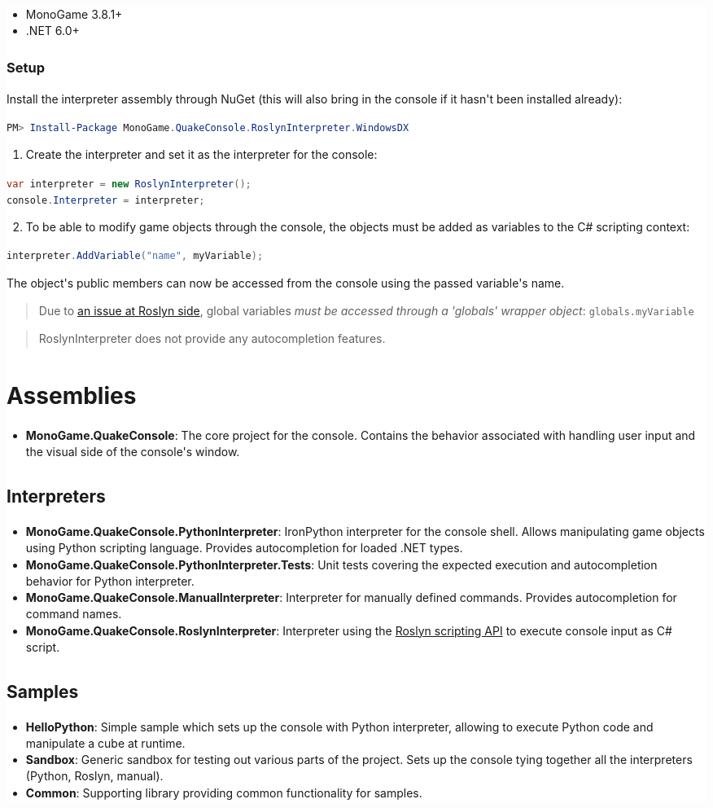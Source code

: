 - MonoGame 3.8.1+
- .NET 6.0+

### Setup

Install the interpreter assembly through NuGet (this will also bring in the console if it hasn't been installed already):

```powershell
PM> Install-Package MonoGame.QuakeConsole.RoslynInterpreter.WindowsDX
```

1) Create the interpreter and set it as the interpreter for the console:

```cs
var interpreter = new RoslynInterpreter();
console.Interpreter = interpreter;
```

2) To be able to modify game objects through the console, the objects must be added as variables to the C# scripting context:

```cs
interpreter.AddVariable("name", myVariable);
```

The object's public members can now be accessed from the console using the passed variable's name.

> Due to [an issue at Roslyn side](https://github.com/dotnet/roslyn/issues/3194), global variables *must be accessed through a 'globals' wrapper object*: `globals.myVariable`

> RoslynInterpreter does not provide any autocompletion features.


# Assemblies

- **MonoGame.QuakeConsole**: The core project for the console. Contains the behavior associated with handling user input and the visual side of the console's window.

## Interpreters

- **MonoGame.QuakeConsole.PythonInterpreter**: IronPython interpreter for the console shell. Allows manipulating game objects using Python scripting language. Provides autocompletion for loaded .NET types.
- **MonoGame.QuakeConsole.PythonInterpreter.Tests**: Unit tests covering the expected execution and autocompletion behavior for Python interpreter.
- **MonoGame.QuakeConsole.ManualInterpreter**: Interpreter for manually defined commands. Provides autocompletion for command names.
- **MonoGame.QuakeConsole.RoslynInterpreter**: Interpreter using the [Roslyn scripting API](https://github.com/dotnet/roslyn/wiki/Scripting-API-Samples) to execute console input as C# script.

## Samples

- **HelloPython**: Simple sample which sets up the console with Python interpreter, allowing to execute Python code and manipulate a cube at runtime.
- **Sandbox**: Generic sandbox for testing out various parts of the project. Sets up the console tying together all the interpreters (Python, Roslyn, manual).
- **Common**: Supporting library providing common functionality for samples.
